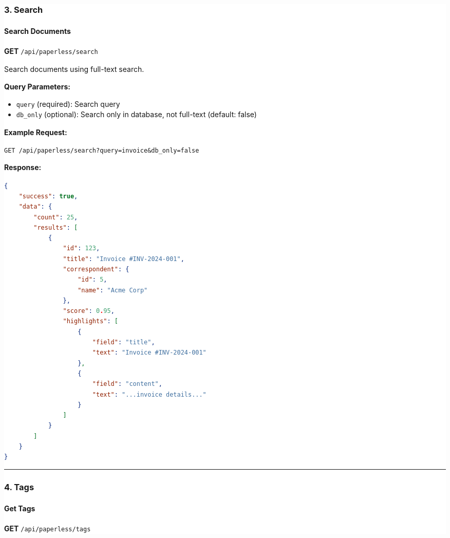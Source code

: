 
### 3. Search

#### Search Documents
**GET** `/api/paperless/search`

Search documents using full-text search.

**Query Parameters:**
- `query` (required): Search query
- `db_only` (optional): Search only in database, not full-text (default: false)

**Example Request:**
```
GET /api/paperless/search?query=invoice&db_only=false
```

**Response:**
```json
{
    "success": true,
    "data": {
        "count": 25,
        "results": [
            {
                "id": 123,
                "title": "Invoice #INV-2024-001",
                "correspondent": {
                    "id": 5,
                    "name": "Acme Corp"
                },
                "score": 0.95,
                "highlights": [
                    {
                        "field": "title",
                        "text": "Invoice #INV-2024-001"
                    },
                    {
                        "field": "content",
                        "text": "...invoice details..."
                    }
                ]
            }
        ]
    }
}
```

---

### 4. Tags

#### Get Tags
**GET** `/api/paperless/tags`
